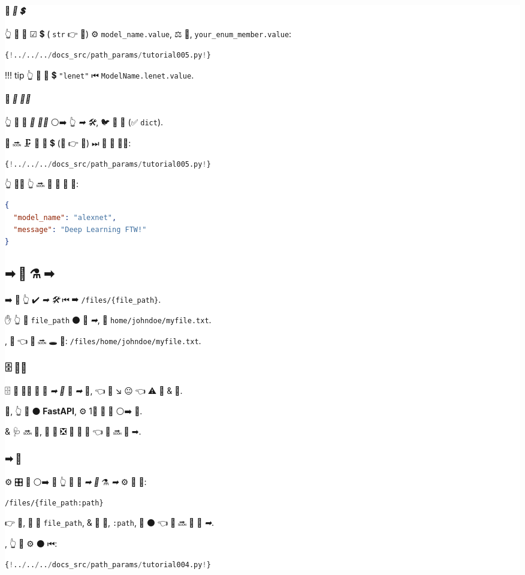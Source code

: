 #### 🤚 *🔢 💲*

👆 💪 🤚 ☑ 💲 ( `str` 👉 💼) ⚙️ `model_name.value`, ⚖️ 🏢, `your_enum_member.value`:

```Python hl_lines="20"
{!../../../docs_src/path_params/tutorial005.py!}
```

!!! tip
    👆 💪 🔐 💲 `"lenet"` ⏮ `ModelName.lenet.value`.

#### 📨 *🔢 👨‍🎓*

👆 💪 📨 *🔢 👨‍🎓* ⚪️➡️ 👆 *➡ 🛠*, 🐦 🎻 💪 (✅ `dict`).

👫 🔜 🗜 👫 🔗 💲 (🎻 👉 💼) ⏭ 🛬 👫 👩‍💻:

```Python hl_lines="18  21  23"
{!../../../docs_src/path_params/tutorial005.py!}
```

👆 👩‍💻 👆 🔜 🤚 🎻 📨 💖:

```JSON
{
  "model_name": "alexnet",
  "message": "Deep Learning FTW!"
}
```

## ➡ 🔢 ⚗ ➡

➡️ 💬 👆 ✔️ *➡ 🛠* ⏮ ➡ `/files/{file_path}`.

✋️ 👆 💪 `file_path` ⚫️ 🔌 *➡*, 💖 `home/johndoe/myfile.txt`.

, 📛 👈 📁 🔜 🕳 💖: `/files/home/johndoe/myfile.txt`.

### 🗄 🐕‍🦺

🗄 🚫 🐕‍🦺 🌌 📣 *➡ 🔢* 🔌 *➡* 🔘, 👈 💪 ↘️ 😐 👈 ⚠ 💯 &amp; 🔬.

👐, 👆 💪 ⚫️ **FastAPI**, ⚙️ 1⃣ 🔗 🧰 ⚪️➡️ 💃.

&amp; 🩺 🔜 👷, 👐 🚫 ❎ 🙆 🧾 💬 👈 🔢 🔜 🔌 ➡.

### ➡ 🔌

⚙️ 🎛 🔗 ⚪️➡️ 💃 👆 💪 📣 *➡ 🔢* ⚗ *➡* ⚙️ 📛 💖:

```
/files/{file_path:path}
```

👉 💼, 📛 🔢 `file_path`, &amp; 🏁 🍕, `:path`, 💬 ⚫️ 👈 🔢 🔜 🏏 🙆 *➡*.

, 👆 💪 ⚙️ ⚫️ ⏮:

```Python hl_lines="6"
{!../../../docs_src/path_params/tutorial004.py!}
```
